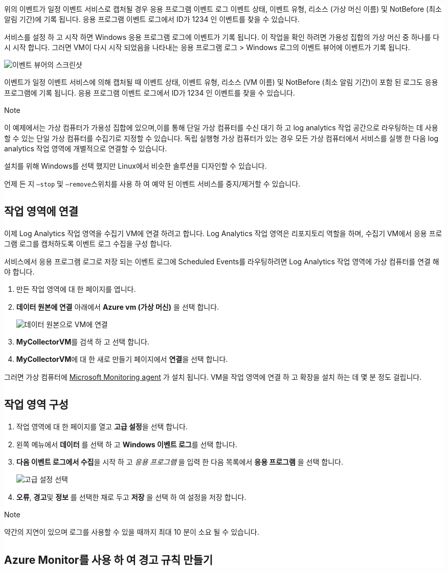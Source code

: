 위의 이벤트가 일정 이벤트 서비스로 캡처될 경우 응용 프로그램 이벤트 로그 이벤트 상태, 이벤트 유형, 리소스 (가상 머신 이름) 및 NotBefore (최소 알림 기간)에 기록 됩니다. 응용 프로그램 이벤트 로그에서 ID가 1234 인 이벤트를 찾을 수 있습니다.

서비스를 설정 하 고 시작 하면 Windows 응용 프로그램 로그에 이벤트가 기록 됩니다.   이 작업을 확인 하려면 가용성 집합의 가상 머신 중 하나를 다시 시작 합니다. 그러면 VM이 다시 시작 되었음을 나타내는 응용 프로그램 로그 > Windows 로그의 이벤트 뷰어에 이벤트가 기록 됩니다. 

![이벤트 뷰어의 스크린샷](./media/notifications/event-viewer.png)

이벤트가 일정 이벤트 서비스에 의해 캡처될 때 이벤트 상태, 이벤트 유형, 리소스 (VM 이름) 및 NotBefore (최소 알림 기간)이 포함 된 로그도 응용 프로그램에 기록 됩니다. 응용 프로그램 이벤트 로그에서 ID가 1234 인 이벤트를 찾을 수 있습니다.

> [!NOTE] 
> 이 예제에서는 가상 컴퓨터가 가용성 집합에 있으며,이를 통해 단일 가상 컴퓨터를 수신 대기 하 고 log analytics 작업 공간으로 라우팅하는 데 사용할 수 있는 단일 가상 컴퓨터를 수집기로 지정할 수 있습니다. 독립 실행형 가상 컴퓨터가 있는 경우 모든 가상 컴퓨터에서 서비스를 실행 한 다음 log analytics 작업 영역에 개별적으로 연결할 수 있습니다.
>
> 설치를 위해 Windows를 선택 했지만 Linux에서 비슷한 솔루션을 디자인할 수 있습니다.

언제 든 지 `–stop` 및 `–remove`스위치를 사용 하 여 예약 된 이벤트 서비스를 중지/제거할 수 있습니다.

## <a name="connect-to-the-workspace"></a>작업 영역에 연결


이제 Log Analytics 작업 영역을 수집기 VM에 연결 하려고 합니다. Log Analytics 작업 영역은 리포지토리 역할을 하며, 수집기 VM에서 응용 프로그램 로그를 캡처하도록 이벤트 로그 수집을 구성 합니다. 

 서비스에서 응용 프로그램 로그로 저장 되는 이벤트 로그에 Scheduled Events를 라우팅하려면 Log Analytics 작업 영역에 가상 컴퓨터를 연결 해야 합니다.  
 
1. 만든 작업 영역에 대 한 페이지를 엽니다.
1. **데이터 원본에 연결** 아래에서 **Azure vm (가상 머신)** 을 선택 합니다.

    ![데이터 원본으로 VM에 연결](./media/notifications/connect-to-data-source.png)

1. **MyCollectorVM**를 검색 하 고 선택 합니다. 
1. **MyCollectorVM**에 대 한 새로 만들기 페이지에서 **연결**을 선택 합니다.

그러면 가상 컴퓨터에 [Microsoft Monitoring agent](/azure/virtual-machines/extensions/oms-windows) 가 설치 됩니다. VM을 작업 영역에 연결 하 고 확장을 설치 하는 데 몇 분 정도 걸립니다. 

## <a name="configure-the-workspace"></a>작업 영역 구성

1. 작업 영역에 대 한 페이지를 열고 **고급 설정**을 선택 합니다.
1. 왼쪽 메뉴에서 **데이터** 를 선택 하 고 **Windows 이벤트 로그**를 선택 합니다.
1. **다음 이벤트 로그에서 수집**을 시작 하 고 *응용 프로그램* 을 입력 한 다음 목록에서 **응용 프로그램** 을 선택 합니다.

    ![고급 설정 선택](./media/notifications/advanced.png)

1. **오류**, **경고**및 **정보** 를 선택한 채로 두고 **저장** 을 선택 하 여 설정을 저장 합니다.


> [!NOTE]
> 약간의 지연이 있으며 로그를 사용할 수 있을 때까지 최대 10 분이 소요 될 수 있습니다. 


## <a name="creating-an-alert-rule-with-azure-monitor"></a>Azure Monitor를 사용 하 여 경고 규칙 만들기 
